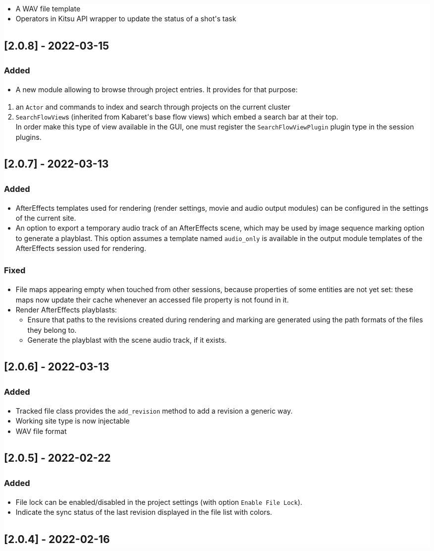 * A WAV file template
* Operators in Kitsu API wrapper to update the status of a shot's task

## [2.0.8] - 2022-03-15

### Added

* A new module allowing to browse through project entries. It provides for that purpose:
1. an `Actor` and commands to index and search through projects on the current cluster
2. `SearchFlowView`s (inherited from Kabaret's base flow views) which embed a search bar at their top.  
In order make this type of view available in the GUI, one must register the `SearchFlowViewPlugin` plugin type in the session plugins.

## [2.0.7] - 2022-03-13

### Added

* AfterEffects templates used for rendering (render settings, movie and audio output modules) can be configured in the settings of the current site.
* An option to export a temporary audio track of an AfterEffects scene, which may be used by image sequence marking option to generate a playblast. This option assumes a template named `audio_only` is available in the output module templates of the AfterEffects session used for rendering.

### Fixed

* File maps appearing empty when touched from other sessions, because properties of some entities are not yet set: these maps now update their cache whenever an accessed file property is not found in it.
* Render AfterEffects playblasts:
  - Ensure that paths to the revisions created during rendering and marking are generated using the path formats of the files they belong to.
  - Generate the playblast with the scene audio track, if it exists.

## [2.0.6] - 2022-03-13

### Added

* Tracked file class provides the `add_revision` method to add a revision a generic way.
* Working site type is now injectable
* WAV file format

## [2.0.5] - 2022-02-22

### Added

* File lock can be enabled/disabled in the project settings (with option `Enable File Lock`).
* Indicate the sync status of the last revision displayed in the file list with colors.

## [2.0.4] - 2022-02-16


[^1]: Except we started libreflow MAJOR version number at 1, as we consider our in-house previous flow being version 0.